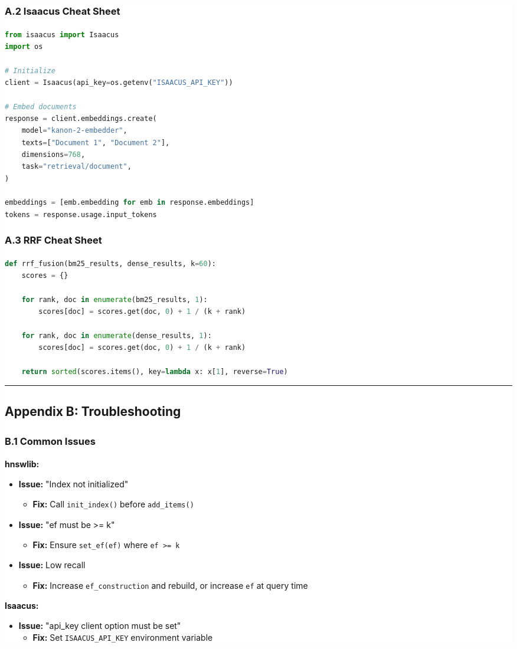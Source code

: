 ### A.2 Isaacus Cheat Sheet

```python
from isaacus import Isaacus
import os

# Initialize
client = Isaacus(api_key=os.getenv("ISAACUS_API_KEY"))

# Embed documents
response = client.embeddings.create(
    model="kanon-2-embedder",
    texts=["Document 1", "Document 2"],
    dimensions=768,
    task="retrieval/document",
)

embeddings = [emb.embedding for emb in response.embeddings]
tokens = response.usage.input_tokens
```

### A.3 RRF Cheat Sheet

```python
def rrf_fusion(bm25_results, dense_results, k=60):
    scores = {}

    for rank, doc in enumerate(bm25_results, 1):
        scores[doc] = scores.get(doc, 0) + 1 / (k + rank)

    for rank, doc in enumerate(dense_results, 1):
        scores[doc] = scores.get(doc, 0) + 1 / (k + rank)

    return sorted(scores.items(), key=lambda x: x[1], reverse=True)
```

---

## Appendix B: Troubleshooting

### B.1 Common Issues

**hnswlib:**
- **Issue:** "Index not initialized"
  - **Fix:** Call `init_index()` before `add_items()`

- **Issue:** "ef must be >= k"
  - **Fix:** Ensure `set_ef(ef)` where `ef >= k`

- **Issue:** Low recall
  - **Fix:** Increase `ef_construction` and rebuild, or increase `ef` at query time

**Isaacus:**
- **Issue:** "api_key client option must be set"
  - **Fix:** Set `ISAACUS_API_KEY` environment variable
